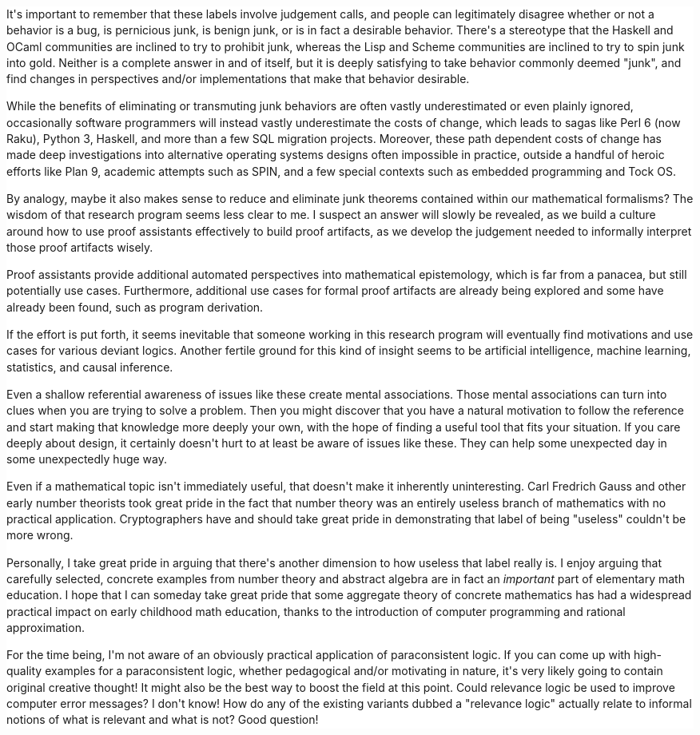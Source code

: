 It's important to remember that these labels involve judgement calls, and people can legitimately disagree whether or not a behavior is a bug, is pernicious junk, is benign junk, or is in fact a desirable behavior. There's a stereotype that the Haskell and OCaml communities are inclined to try to prohibit junk,  whereas the Lisp and Scheme communities are inclined to try to spin junk into gold. Neither is a complete answer in and of itself, but it is deeply satisfying to take behavior commonly deemed "junk", and find changes in perspectives and/or implementations that make that behavior desirable.

While the benefits of eliminating or transmuting junk behaviors are often vastly underestimated or even plainly ignored, occasionally software programmers will instead vastly underestimate the costs of change, which leads to sagas like Perl 6 (now Raku), Python 3, Haskell, and more than a few SQL migration projects.  Moreover, these path dependent costs of change has made deep investigations into alternative operating systems designs often impossible in practice, outside a handful of heroic efforts like Plan 9, academic attempts such as SPIN, and a few special contexts such as embedded programming and Tock OS.

By analogy, maybe it also makes sense to reduce and eliminate junk theorems contained within our mathematical formalisms? The wisdom of that research program seems less clear to me. I suspect an answer will slowly be revealed, as we build a culture around how to use proof assistants effectively to build proof artifacts, as we develop the judgement needed to informally interpret those proof artifacts wisely.

Proof assistants provide additional automated perspectives into mathematical epistemology, which is far from a panacea, but still potentially use cases.  Furthermore, additional use cases for formal proof artifacts are already being explored and some have already been found, such as program derivation.

If the effort is put forth, it seems inevitable that someone working in this research program will eventually find motivations and use cases for various deviant logics.  Another fertile ground for this kind of insight seems to be artificial intelligence, machine learning, statistics, and causal inference.

Even a shallow referential awareness of issues like these create mental associations. Those mental associations can turn into clues when you are trying to solve a problem. Then you might discover that you have a natural motivation to follow the reference and start making that knowledge more deeply your own, with the hope of finding a useful tool that fits your situation. If you care deeply about design, it certainly doesn't hurt to at least be aware of issues like these. They can help some unexpected day in some unexpectedly huge way.

Even if a mathematical topic isn't immediately useful, that doesn't make it inherently uninteresting. Carl Fredrich Gauss and other early number theorists took great pride in the fact that number theory was an entirely useless branch of mathematics with no practical application. Cryptographers have and should take great pride in demonstrating that label of being "useless" couldn't be more wrong.

Personally, I take great pride in arguing that there's another dimension to how useless that label really is. I enjoy arguing that carefully selected, concrete examples from number theory and abstract algebra are in fact an _important_ part of elementary math education. I hope that I can someday take great pride that some aggregate theory of concrete mathematics has had a widespread practical impact on early childhood math education, thanks to the introduction of computer programming and rational approximation.

For the time being, I'm not aware of an obviously practical application of paraconsistent logic. If you can come up with high-quality examples for a paraconsistent logic, whether pedagogical and/or motivating in nature, it's very likely going to contain original creative thought! It might also be the best way to boost the field at this point. Could relevance logic be used to improve computer error messages? I don't know! How do any of the existing variants dubbed a "relevance logic" actually relate to informal notions of what is relevant and what is not? Good question!
